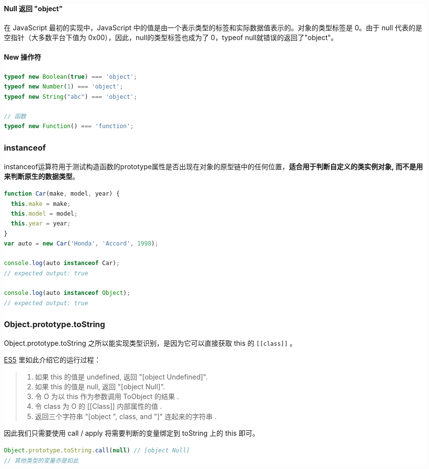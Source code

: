 <a name="9KGLx"></a>
#### Null 返回 "object"

在 JavaScript 最初的实现中，JavaScript 中的值是由一个表示类型的标签和实际数据值表示的。对象的类型标签是 0。由于 null 代表的是空指针（大多数平台下值为 0x00），因此，null的类型标签也成为了 0，typeof null就错误的返回了"object"。

<a name="4rjRL"></a>
#### New 操作符

```javascript
typeof new Boolean(true) === 'object';
typeof new Number(1) === 'object';
typeof new String("abc") === 'object';

// 函数
typeof new Function() === 'function';
```

<a name="Ub8yu"></a>
### instanceof

instanceof运算符用于测试构造函数的prototype属性是否出现在对象的原型链中的任何位置，**适合用于判断自定义的类实例对象, 而不是用来判断原生的数据类型**。

```javascript
function Car(make, model, year) {
  this.make = make;
  this.model = model;
  this.year = year;
}
var auto = new Car('Honda', 'Accord', 1998);

console.log(auto instanceof Car);
// expected output: true

console.log(auto instanceof Object);
// expected output: true
```

<a name="yE9J6"></a>
### Object.prototype.toString

Object.prototype.toString 之所以能实现类型识别，是因为它可以直接获取 this 的 `[[class]]` 。

[ES5](http://lzw.me/pages/ecmascript/#304) 里如此介绍它的运行过程：

> 1. 如果 this 的值是 undefined, 返回 "[object Undefined]".
> 1. 如果 this 的值是 null, 返回 "[object Null]".
> 1. 令 O 为以 this 作为参数调用 ToObject 的结果 .
> 1. 令 class 为 O 的 [[Class]] 内部属性的值 .
> 1. 返回三个字符串 "[object ", class, and "]" 连起来的字符串 .


因此我们只需要使用 call / apply 将需要判断的变量绑定到 toString 上的 this 即可。

```javascript
Object.prototype.toString.call(null) // [object Null]
// 其他类型的变量亦是如此
```

